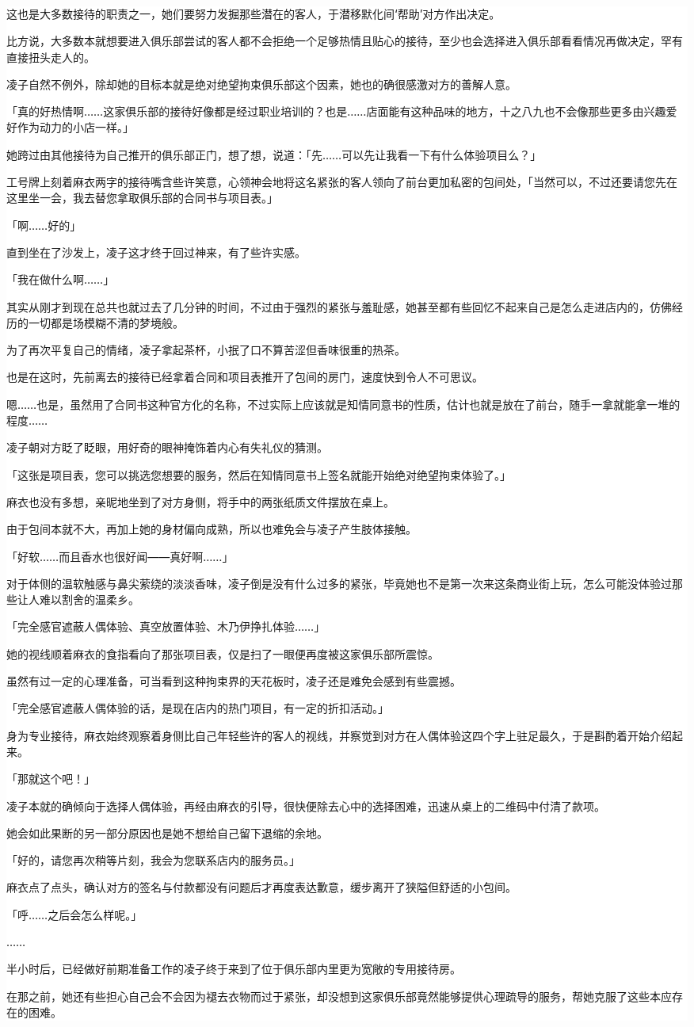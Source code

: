 这也是大多数接待的职责之一，她们要努力发掘那些潜在的客人，于潜移默化间‘帮助’对方作出决定。

比方说，大多数本就想要进入俱乐部尝试的客人都不会拒绝一个足够热情且贴心的接待，至少也会选择进入俱乐部看看情况再做决定，罕有直接扭头走人的。

凌子自然不例外，除却她的目标本就是绝对绝望拘束俱乐部这个因素，她也的确很感激对方的善解人意。

「真的好热情啊……这家俱乐部的接待好像都是经过职业培训的？也是……店面能有这种品味的地方，十之八九也不会像那些更多由兴趣爱好作为动力的小店一样。」

她跨过由其他接待为自己推开的俱乐部正门，想了想，说道：「先……可以先让我看一下有什么体验项目么？」

工号牌上刻着麻衣两字的接待嘴含些许笑意，心领神会地将这名紧张的客人领向了前台更加私密的包间处，「当然可以，不过还要请您先在这里坐一会，我去替您拿取俱乐部的合同书与项目表。」

「啊……好的」

直到坐在了沙发上，凌子这才终于回过神来，有了些许实感。

「我在做什么啊……」

其实从刚才到现在总共也就过去了几分钟的时间，不过由于强烈的紧张与羞耻感，她甚至都有些回忆不起来自己是怎么走进店内的，仿佛经历的一切都是场模糊不清的梦境般。

为了再次平复自己的情绪，凌子拿起茶杯，小抿了口不算苦涩但香味很重的热茶。

也是在这时，先前离去的接待已经拿着合同和项目表推开了包间的房门，速度快到令人不可思议。

嗯……也是，虽然用了合同书这种官方化的名称，不过实际上应该就是知情同意书的性质，估计也就是放在了前台，随手一拿就能拿一堆的程度……

凌子朝对方眨了眨眼，用好奇的眼神掩饰着内心有失礼仪的猜测。

「这张是项目表，您可以挑选您想要的服务，然后在知情同意书上签名就能开始绝对绝望拘束体验了。」

麻衣也没有多想，亲昵地坐到了对方身侧，将手中的两张纸质文件摆放在桌上。

由于包间本就不大，再加上她的身材偏向成熟，所以也难免会与凌子产生肢体接触。

「好软……而且香水也很好闻——真好啊……」

对于体侧的温软触感与鼻尖萦绕的淡淡香味，凌子倒是没有什么过多的紧张，毕竟她也不是第一次来这条商业街上玩，怎么可能没体验过那些让人难以割舍的温柔乡。

「完全感官遮蔽人偶体验、真空放置体验、木乃伊挣扎体验……」

她的视线顺着麻衣的食指看向了那张项目表，仅是扫了一眼便再度被这家俱乐部所震惊。

虽然有过一定的心理准备，可当看到这种拘束界的天花板时，凌子还是难免会感到有些震撼。

「完全感官遮蔽人偶体验的话，是现在店内的热门项目，有一定的折扣活动。」

身为专业接待，麻衣始终观察着身侧比自己年轻些许的客人的视线，并察觉到对方在人偶体验这四个字上驻足最久，于是斟酌着开始介绍起来。

「那就这个吧！」

凌子本就的确倾向于选择人偶体验，再经由麻衣的引导，很快便除去心中的选择困难，迅速从桌上的二维码中付清了款项。

她会如此果断的另一部分原因也是她不想给自己留下退缩的余地。

「好的，请您再次稍等片刻，我会为您联系店内的服务员。」

麻衣点了点头，确认对方的签名与付款都没有问题后才再度表达歉意，缓步离开了狭隘但舒适的小包间。

「呼……之后会怎么样呢。」

……

半小时后，已经做好前期准备工作的凌子终于来到了位于俱乐部内里更为宽敞的专用接待房。

在那之前，她还有些担心自己会不会因为褪去衣物而过于紧张，却没想到这家俱乐部竟然能够提供心理疏导的服务，帮她克服了这些本应存在的困难。
